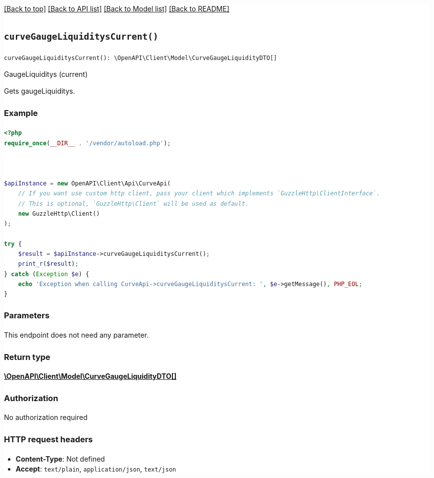 [[Back to top]](#) [[Back to API list]](../../README.md#endpoints)
[[Back to Model list]](../../README.md#models)
[[Back to README]](../../README.md)

## `curveGaugeLiquiditysCurrent()`

```php
curveGaugeLiquiditysCurrent(): \OpenAPI\Client\Model\CurveGaugeLiquidityDTO[]
```

GaugeLiquiditys (current)

Gets gaugeLiquiditys.

### Example

```php
<?php
require_once(__DIR__ . '/vendor/autoload.php');



$apiInstance = new OpenAPI\Client\Api\CurveApi(
    // If you want use custom http client, pass your client which implements `GuzzleHttp\ClientInterface`.
    // This is optional, `GuzzleHttp\Client` will be used as default.
    new GuzzleHttp\Client()
);

try {
    $result = $apiInstance->curveGaugeLiquiditysCurrent();
    print_r($result);
} catch (Exception $e) {
    echo 'Exception when calling CurveApi->curveGaugeLiquiditysCurrent: ', $e->getMessage(), PHP_EOL;
}
```

### Parameters

This endpoint does not need any parameter.

### Return type

[**\OpenAPI\Client\Model\CurveGaugeLiquidityDTO[]**](../Model/CurveGaugeLiquidityDTO.md)

### Authorization

No authorization required

### HTTP request headers

- **Content-Type**: Not defined
- **Accept**: `text/plain`, `application/json`, `text/json`
